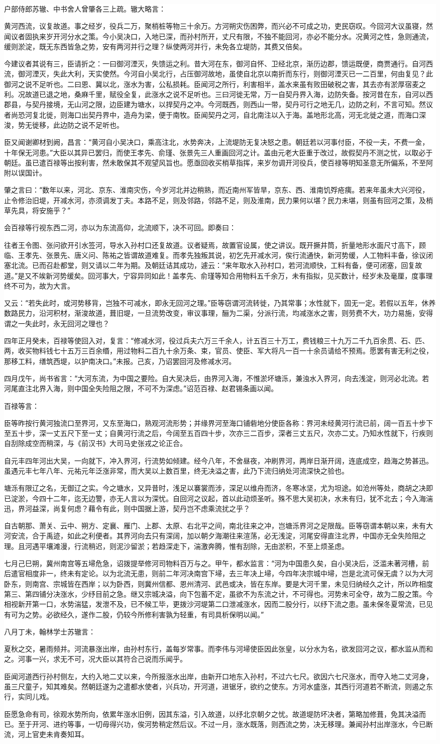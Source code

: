 户部侍郎苏辙、中书舍人曾肇各三上疏。辙大略言：

黄河西流，议复故道。事之经岁，役兵二万，聚梢桩等物三十余万。方河朔灾伤困弊，而兴必不可成之功，吏民窃叹。今回河大议虽寝，然闻议者固执来岁开河分水之策。今小吴决口，入地已深，而孙村所开，丈尺有限，不独不能回河，亦必不能分水。况黄河之性，急则通流，缓则淤淀，既无东西皆急之势，安有两河并行之理？纵使两河并行，未免各立堤防，其费又倍矣。

今建议者其说有三，臣请折之：一曰御河湮灭，失馈运之利。昔大河在东，御河自怀、卫经北京，渐历边郡，馈运既便，商贾通行。自河西流，御河湮灭，失此大利，天实使然。今河自小吴北行，占压御河故地，虽使自北京以南折而东行，则御河湮灭已一二百里，何由复见？此御河之说不足听也。二曰恩、冀以北，涨水为害，公私损耗。臣闻河之所行，利害相半，盖水来虽有败田破税之害，其去亦有淤厚宿麦之利。况故道已退之地，桑麻千里，赋役全复，此涨水之说不足听也。三曰河徙无常，万一自契丹界入海，边防失备。按河昔在东，自河以西郡县，与契丹接境，无山河之限，边臣建为塘水，以捍契丹之冲。今河既西，则西山一带，契丹可行之地无几，边防之利，不言可知。然议者尚恐河复北徙，则海口出契丹界中，造舟为梁，便于南牧。臣闻契丹之河，自北南注以入于海。盖地形北高，河无北徙之道，而海口深浚，势无徙移，此边防之说不足听也。

臣又闻谢卿材到阙，昌言：“黄河自小吴决口，乘高注北，水势奔决，上流堤防无复决怒之患。朝廷若以河事付臣，不役一夫，不费一金，十年保无河患。”大臣以其异已罢归，而使王孝先、俞瑾、张景先三人重画回河之计。盖由元老大臣重于改过，故假契丹不测之忧，以取必于朝廷。虽已遣百禄等出按利害，然未敢保其不观望风旨也。愿亟回收买梢草指挥，来岁勿调开河役兵，使百禄等明知圣意无所偏系，不至阿附以误国计。

肇之言曰：“数年以来，河北、京东、淮南灾伤，今岁河北并边稍熟，而近南州军皆旱，京东、西、淮南饥殍疮痍。若来年虽未大兴河役，止令修治旧堤，开减水河，亦须调发丁夫。本路不足，则及邻路，邻路不足，则及淮南，民力果何以堪？民力未堪，则虽有回河之策，及梢草先具，将安施乎？”

会百禄等行视东西二河，亦以为东流高仰，北流顺下，决不可回。即奏曰：

往者王令图、张问欲开引水签河，导水入孙村口还复故道。议者疑焉，故置官设属，使之讲议。既开撅井筒，折量地形水面尺寸高下，顾临、王孝先、张景先、唐义问、陈祐之皆谓故道难复。而孝先独叛其说，初乞先开减水河，俟行流通快，新河势缓，人工物料丰备，徐议闭塞北流。已而召赴都堂，则又请以二年为期。及朝廷诘其成功，遽云：“来年取水入孙村口，若河流顺快，工料有备，便可闭塞，回复故道。”是又不竢新河势缓矣。回河事大，宁容异同如此！盖孝先、俞瑾等知合用物料五千余万，未有指拟，见买数计，经岁未及毫厘，度事理终不可为，故为大言。

又云：“若失此时，或河势移背，岂独不可减水，即永无回河之理。”臣等窃谓河流转徙，乃其常事；水性就下，固无一定。若假以五年，休养数路民力，沿河积材，渐浚故道，葺旧堤，一旦流势改变，审议事理，酾为二渠，分派行流，均减涨水之害，则劳费不大，功力易施，安得谓之一失此时，永无回河之理也？

四年正月癸未，百禄等使回入对，复言：“修减水河，役过兵夫六万三千余人，计五百三十万工，费钱粮三十九万二千九百余贯、石、匹、两，收买物料钱七十五万三百余缗，用过物料二百九十余万条、束，官员、使臣、军大将凡一百一十余员请给不预焉。愿罢有害无利之役，那移工料，缮筑西堤，以护南决口。”未报。己亥，乃诏罢回河及修减水河。

四月戊午，尚书省言：“大河东流，为中国之要险。自大吴决后，由界河入海，不惟淤坏塘泺，兼浊水入界河，向去浅淀，则河必北流。若河尾直注北界入海，则中国全失险阻之限，不可不为深虑。”诏范百禄、赵君锡条画以闻。

百禄等言：

臣等昨按行黄河独流口至界河，又东至海口，熟观河流形势；并缘界河至海口铺砦地分使臣各称：界河未经黄河行流已前，阔一百五十步下至五十步，深一丈五尺下至一丈；自黄河行流之后，今阔至五百四十步，次亦三二百步，深者三丈五尺，次亦二丈。乃知水性就下，行疾则自刮除成空而稍深，与《前汉书》大司马史张戎之论正合。

自元丰四年河出大吴，一向就下，冲入界河，行流势如倾建。经今八年，不舍昼夜，冲刷界河，两岸日渐开阔，连底成空，趋海之势甚迅。虽遇元丰七年八年、元祐元年泛涨非常，而大吴以上数百里，终无决溢之害，此乃下流归纳处河流深快之验也。

塘泺有限辽之名，无御辽之实。今之塘水，又异昔时，浅足以褰裳而涉，深足以维舟而济，冬寒冰坚，尤为坦途。如沧州等处，商胡之决即已淀淤，今四十二年，迄无边警，亦无人言以为深忧。自回河之议起，首以此动烦圣听。殊不思大吴初决，水未有归，犹不北去；今入海湍迅，界河益深，尚复何虑？藉令有此，则中国据上游，契丹岂不虑乘流扰之乎？

自古朝那、萧关、云中、朔方、定襄、雁门、上郡、太原、右北平之间，南北往来之冲，岂塘泺界河之足限哉。臣等窃谓本朝以来，未有大河安流，合于禹迹，如此之利便者。其界河向去只有深阔，加以朝夕海潮往来渲荡，必无浅淀，河尾安得直注北界，中国亦无全失险阻之理。且河遇平壤滩漫，行流稍迟，则泥沙留淤；若趋深走下，湍激奔腾，惟有刮除，无由淤积，不至上烦圣虑。

七月己巳朔，冀州南宫等五埽危急，诏拨提举修河司物料百万与之。甲午，都水监言：“河为中国患久矣，自小吴决后，泛滥未著河槽，前后遣官相度非一，终未有定论。以为北流无患，则前二年河决南宫下埽，去三年决上埽，今四年决宗城中埽，岂是北流可保无虞？以为大河卧东，则南宫、宗城皆在西岸；以为卧西，则冀州信都、恩州清河、武邑或决，皆在东岸。要是大河千里，未见归纳经久之计，所以昨相度第三、第四铺分决涨水，少纾目前之急。继又宗城决溢，向下包蓄不定，虽欲不为东流之计，不可得也。河势未可全夺，故为二股之策。今相视新开第一口，水势湍猛，发泄不及，已不候工毕，更拨沙河堤第二口泄减涨水，因而二股分行，以纾下流之患。虽未保冬夏常流，已见有可为之势。必欲经久，遂作二股，仍较今所修利害孰为轻重，有司具析保明以闻。”

八月丁未，翰林学士苏辙言：

夏秋之交，暑雨频并。河流暴涨出岸，由孙村东行，盖每岁常事。而李伟与河埽使臣因此张皇，以分水为名，欲发回河之议，都水监从而和之。河事一兴，求无不可，况大臣以其符合己说而乐闻乎。

臣闻河道西行孙村侧左，大约入地二丈以来，今所报涨水出岸，由新开口地东入孙村，不过六七尺。欲因六七尺涨水，而夺入地二丈河身，虽三尺童子，知其难矣。然朝廷遂为之遣都水使者，兴兵功，开河道，进锯牙，欲约之使东。方河水盛涨，其西行河道若不断流，则遏之东行，实同儿戏。

臣愿急命有司，徐观水势所向，依累年涨水旧例，因其东溢，引入故道，以纾北京朝夕之忧。故道堤防坏决者，第略加修葺，免其决溢而已。至于开河、进约等事，一切毋得兴功，俟河势稍定然后议。不过一月，涨水既落，则西流之势，决无移理。兼闻孙村出岸涨水，今已断流，河上官吏未肯奏知耳。
